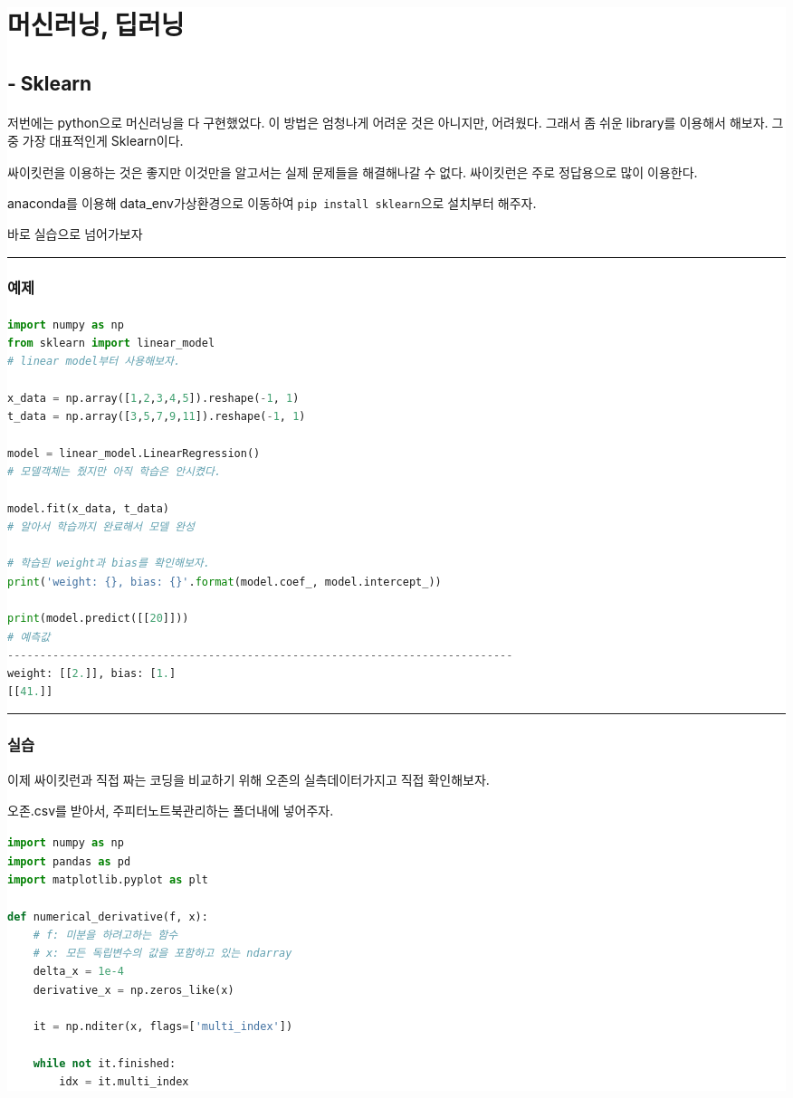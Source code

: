 # 머신러닝, 딥러닝

## - Sklearn



저번에는 python으로 머신러닝을 다 구현했었다. 이 방법은 엄청나게 어려운 것은 아니지만, 어려웠다. 그래서 좀 쉬운 library를 이용해서 해보자. 그 중 가장 대표적인게 Sklearn이다.

싸이킷런을 이용하는 것은 좋지만 이것만을 알고서는 실제 문제들을 해결해나갈 수 없다. 싸이킷런은 주로 정답용으로 많이 이용한다.

anaconda를 이용해 data_env가상환경으로 이동하여 `pip install sklearn`으로 설치부터 해주자.

바로 실습으로 넘어가보자

---

### 예제

```python
import numpy as np
from sklearn import linear_model
# linear model부터 사용해보자.

x_data = np.array([1,2,3,4,5]).reshape(-1, 1)
t_data = np.array([3,5,7,9,11]).reshape(-1, 1)

model = linear_model.LinearRegression()
# 모델객체는 줬지만 아직 학습은 안시켰다.

model.fit(x_data, t_data)
# 알아서 학습까지 완료해서 모델 완성

# 학습된 weight과 bias를 확인해보자.
print('weight: {}, bias: {}'.format(model.coef_, model.intercept_))

print(model.predict([[20]]))
# 예측값
------------------------------------------------------------------------------
weight: [[2.]], bias: [1.]
[[41.]]
```

---

### 실습

이제 싸이킷런과 직접 짜는 코딩을 비교하기 위해 오존의 실측데이터가지고 직접 확인해보자.

오존.csv를 받아서, 주피터노트북관리하는 폴더내에 넣어주자.

```python
import numpy as np
import pandas as pd
import matplotlib.pyplot as plt

def numerical_derivative(f, x):
    # f: 미분을 하려고하는 함수
    # x: 모든 독립변수의 값을 포함하고 있는 ndarray
    delta_x = 1e-4
    derivative_x = np.zeros_like(x)
    
    it = np.nditer(x, flags=['multi_index'])
    
    while not it.finished:
        idx = it.multi_index
```